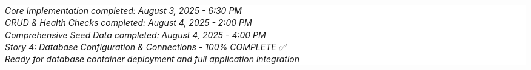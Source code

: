 *Core Implementation completed: August 3, 2025 - 6:30 PM*  
*CRUD & Health Checks completed: August 4, 2025 - 2:00 PM*  
*Comprehensive Seed Data completed: August 4, 2025 - 4:00 PM*  
*Story 4: Database Configuration & Connections - 100% COMPLETE ✅*  
*Ready for database container deployment and full application integration*